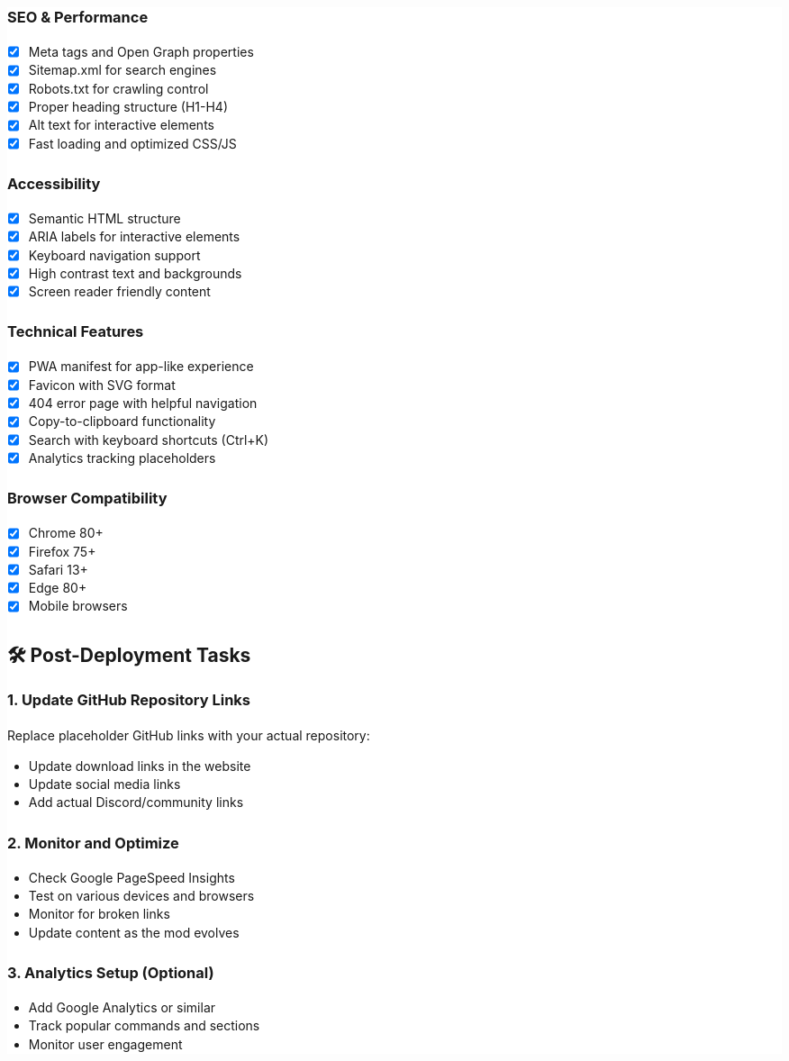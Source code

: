 ### SEO & Performance
- [x] Meta tags and Open Graph properties
- [x] Sitemap.xml for search engines
- [x] Robots.txt for crawling control
- [x] Proper heading structure (H1-H4)
- [x] Alt text for interactive elements
- [x] Fast loading and optimized CSS/JS

### Accessibility
- [x] Semantic HTML structure
- [x] ARIA labels for interactive elements
- [x] Keyboard navigation support
- [x] High contrast text and backgrounds
- [x] Screen reader friendly content

### Technical Features
- [x] PWA manifest for app-like experience
- [x] Favicon with SVG format
- [x] 404 error page with helpful navigation
- [x] Copy-to-clipboard functionality
- [x] Search with keyboard shortcuts (Ctrl+K)
- [x] Analytics tracking placeholders

### Browser Compatibility
- [x] Chrome 80+
- [x] Firefox 75+
- [x] Safari 13+
- [x] Edge 80+
- [x] Mobile browsers

## 🛠️ Post-Deployment Tasks

### 1. Update GitHub Repository Links
Replace placeholder GitHub links with your actual repository:
- Update download links in the website
- Update social media links
- Add actual Discord/community links

### 2. Monitor and Optimize
- Check Google PageSpeed Insights
- Test on various devices and browsers
- Monitor for broken links
- Update content as the mod evolves

### 3. Analytics Setup (Optional)
- Add Google Analytics or similar
- Track popular commands and sections
- Monitor user engagement
